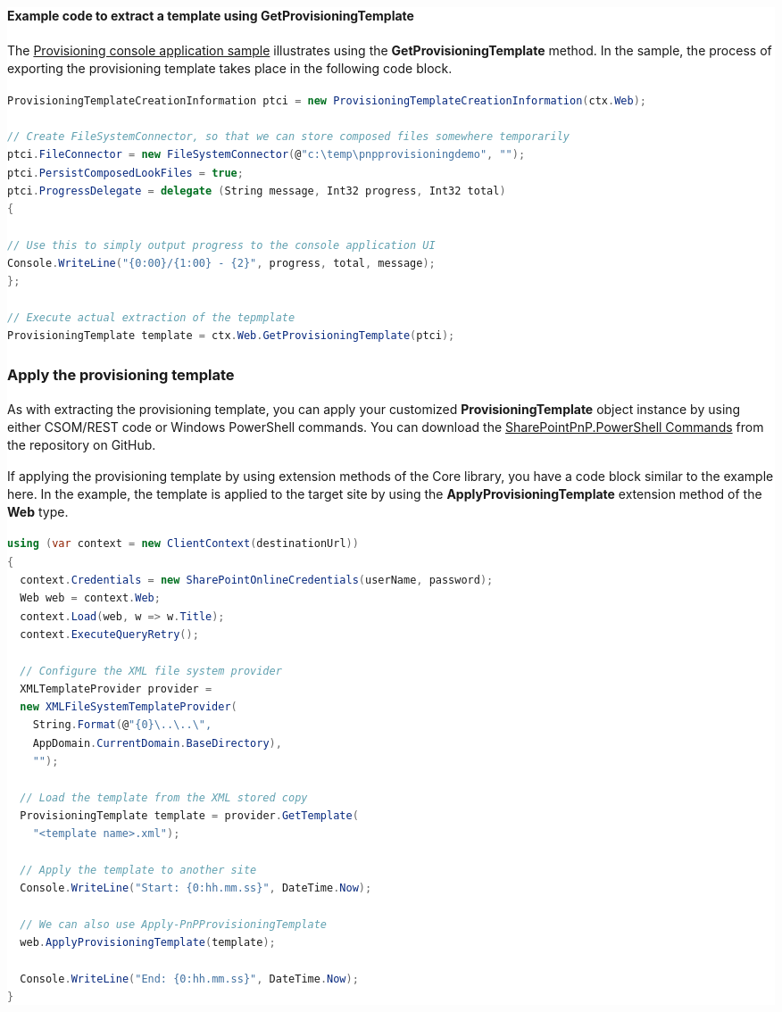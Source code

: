 #### Example code to extract a template using GetProvisioningTemplate

The [Provisioning console application sample](provisioning-console-application-sample.md) illustrates using the **GetProvisioningTemplate** method. In the sample, the process of exporting the provisioning template takes place in the following code block.

```csharp
ProvisioningTemplateCreationInformation ptci = new ProvisioningTemplateCreationInformation(ctx.Web);

// Create FileSystemConnector, so that we can store composed files somewhere temporarily 
ptci.FileConnector = new FileSystemConnector(@"c:\temp\pnpprovisioningdemo", "");
ptci.PersistComposedLookFiles = true;
ptci.ProgressDelegate = delegate (String message, Int32 progress, Int32 total)
{

// Use this to simply output progress to the console application UI
Console.WriteLine("{0:00}/{1:00} - {2}", progress, total, message);
};

// Execute actual extraction of the tepmplate
ProvisioningTemplate template = ctx.Web.GetProvisioningTemplate(ptci);
```

### Apply the provisioning template

As with extracting the provisioning template, you can apply your customized **ProvisioningTemplate** object instance by using either CSOM/REST code or Windows PowerShell commands. You can download the [SharePointPnP.PowerShell Commands](https://github.com/SharePoint/PnP-PowerShell) from the repository on GitHub.

If applying the provisioning template by using extension methods of the Core library, you have a code block similar to the example here. In the example, the template is applied to the target site by using the **ApplyProvisioningTemplate** extension method of the **Web** type.

```csharp
using (var context = new ClientContext(destinationUrl))
{
  context.Credentials = new SharePointOnlineCredentials(userName, password);
  Web web = context.Web;
  context.Load(web, w => w.Title);
  context.ExecuteQueryRetry();

  // Configure the XML file system provider
  XMLTemplateProvider provider =
  new XMLFileSystemTemplateProvider(
    String.Format(@"{0}\..\..\",
    AppDomain.CurrentDomain.BaseDirectory),
    "");

  // Load the template from the XML stored copy
  ProvisioningTemplate template = provider.GetTemplate(
    "<template name>.xml");

  // Apply the template to another site
  Console.WriteLine("Start: {0:hh.mm.ss}", DateTime.Now);

  // We can also use Apply-PnPProvisioningTemplate
  web.ApplyProvisioningTemplate(template);

  Console.WriteLine("End: {0:hh.mm.ss}", DateTime.Now);
}
```
